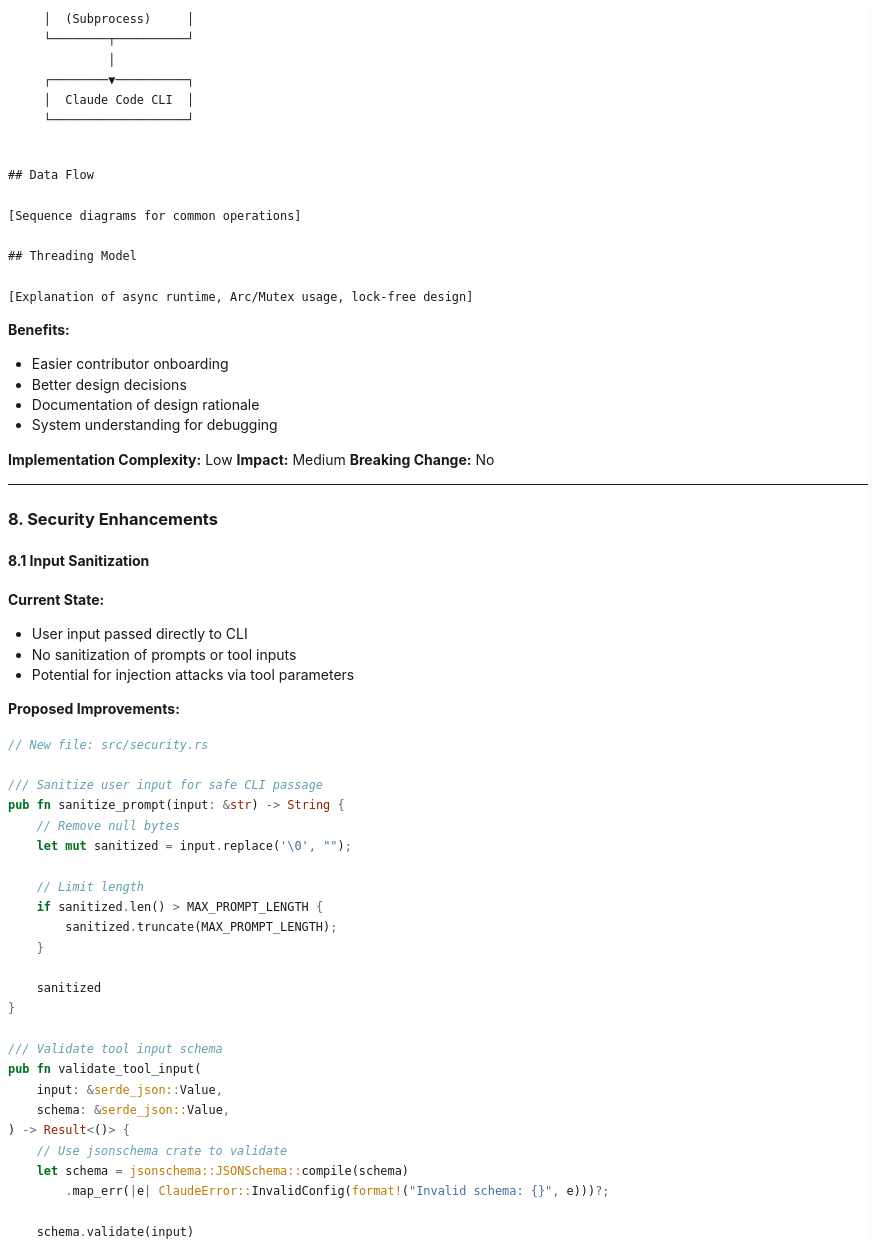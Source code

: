          │  (Subprocess)     │
         └────────┬──────────┘
                  │
         ┌────────▼──────────┐
         │  Claude Code CLI  │
         └───────────────────┘
```

## Data Flow

[Sequence diagrams for common operations]

## Threading Model

[Explanation of async runtime, Arc/Mutex usage, lock-free design]
```

**Benefits:**
- Easier contributor onboarding
- Better design decisions
- Documentation of design rationale
- System understanding for debugging

**Implementation Complexity:** Low
**Impact:** Medium
**Breaking Change:** No

---

### 8. Security Enhancements

#### 8.1 Input Sanitization

**Current State:**
- User input passed directly to CLI
- No sanitization of prompts or tool inputs
- Potential for injection attacks via tool parameters

**Proposed Improvements:**

```rust
// New file: src/security.rs

/// Sanitize user input for safe CLI passage
pub fn sanitize_prompt(input: &str) -> String {
    // Remove null bytes
    let mut sanitized = input.replace('\0', "");

    // Limit length
    if sanitized.len() > MAX_PROMPT_LENGTH {
        sanitized.truncate(MAX_PROMPT_LENGTH);
    }

    sanitized
}

/// Validate tool input schema
pub fn validate_tool_input(
    input: &serde_json::Value,
    schema: &serde_json::Value,
) -> Result<()> {
    // Use jsonschema crate to validate
    let schema = jsonschema::JSONSchema::compile(schema)
        .map_err(|e| ClaudeError::InvalidConfig(format!("Invalid schema: {}", e)))?;

    schema.validate(input)
```